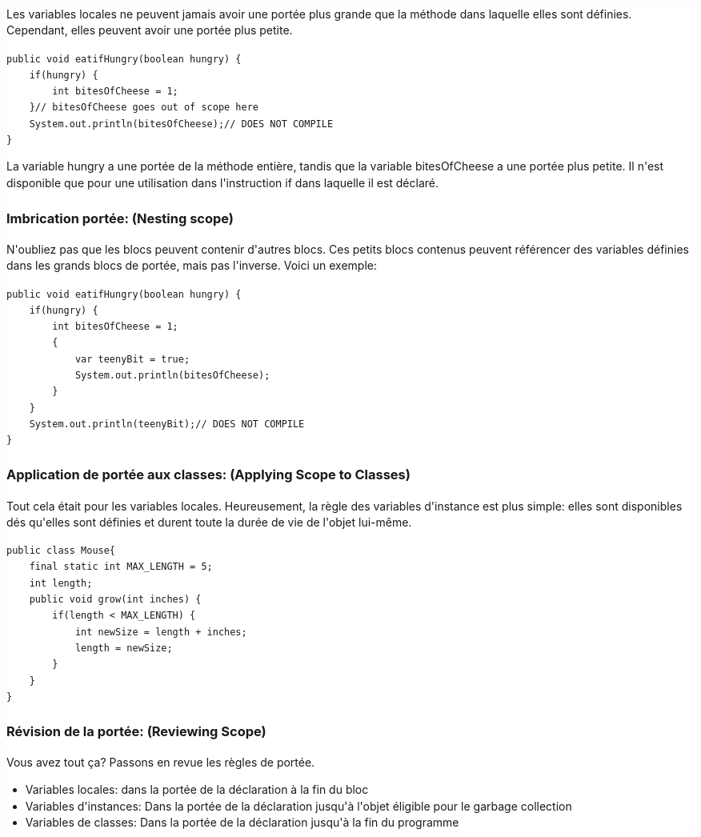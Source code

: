 Les variables locales ne peuvent jamais avoir une portée plus grande que la méthode dans laquelle 
elles sont définies. Cependant, elles peuvent avoir une portée plus petite.  

	public void eatifHungry(boolean hungry) {
		if(hungry) {
			int bitesOfCheese = 1;
		}// bitesOfCheese goes out of scope here
		System.out.println(bitesOfCheese);// DOES NOT COMPILE
	}
La variable hungry a une portée de la méthode entière, tandis que la variable bitesOfCheese a une 
portée plus petite. Il n'est disponible que pour une utilisation dans l'instruction if dans 
laquelle il est déclaré.  

### Imbrication portée: (Nesting scope)  

N'oubliez pas que les blocs peuvent contenir d'autres blocs. Ces petits blocs contenus peuvent 
référencer des variables définies dans les grands blocs de portée, mais pas l'inverse. Voici un 
exemple:   

	public void eatifHungry(boolean hungry) {
		if(hungry) {
			int bitesOfCheese = 1;
			{
				var teenyBit = true;
				System.out.println(bitesOfCheese);
			}
		}
		System.out.println(teenyBit);// DOES NOT COMPILE
	}
### Application de portée aux classes: (Applying Scope to Classes)  

Tout cela était pour les variables locales. Heureusement, la règle des variables d'instance est plus
simple: elles sont disponibles dés qu'elles sont définies et durent toute la durée de vie de 
l'objet lui-même.  

	public class Mouse{
		final static int MAX_LENGTH = 5;
		int length;
		public void grow(int inches) {
			if(length < MAX_LENGTH) {
				int newSize = length + inches;
				length = newSize;
			}
		}
	}
### Révision de la portée: (Reviewing Scope)  

Vous avez tout ça? Passons en revue les règles de portée.  
* Variables locales: dans la portée de la déclaration à la fin du bloc
* Variables d'instances: Dans la portée de la déclaration jusqu'à l'objet éligible pour le garbage
collection  
* Variables de classes: Dans la portée de la déclaration jusqu'à la fin du programme  
